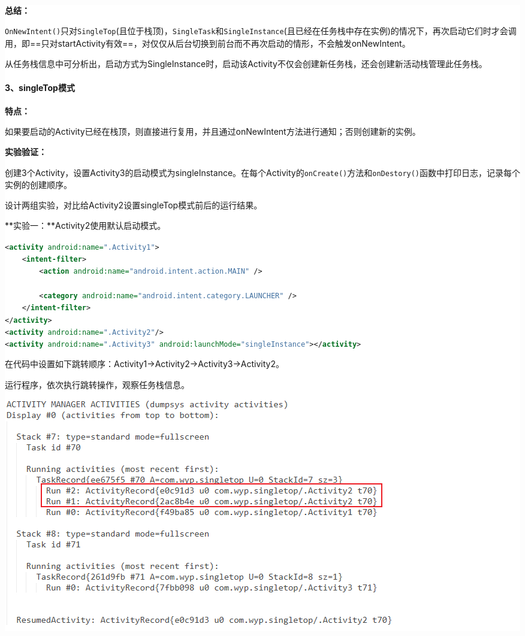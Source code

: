 **总结：**

`OnNewIntent()`只对`SingleTop`(且位于栈顶)，`SingleTask`和`SingleInstance`(且已经在任务栈中存在实例)的情况下，再次启动它们时才会调用，即==只对startActivity有效==，对仅仅从后台切换到前台而不再次启动的情形，不会触发onNewIntent。

从任务栈信息中可分析出，启动方式为SingleInstance时，启动该Activity不仅会创建新任务栈，还会创建新活动栈管理此任务栈。

#### 3、singleTop模式

**特点：**

如果要启动的Activity已经在栈顶，则直接进行复用，并且通过onNewIntent方法进行通知；否则创建新的实例。

**实验验证：**

创建3个Activity，设置Activity3的启动模式为singleInstance。在每个Activity的`onCreate()`方法和`onDestory()`函数中打印日志，记录每个实例的创建顺序。

设计两组实验，对比给Activity2设置singleTop模式前后的运行结果。

**实验一：**Activity2使用默认启动模式。

```xml
<activity android:name=".Activity1">
    <intent-filter>
        <action android:name="android.intent.action.MAIN" />

        <category android:name="android.intent.category.LAUNCHER" />
    </intent-filter>
</activity>
<activity android:name=".Activity2"/>
<activity android:name=".Activity3" android:launchMode="singleInstance"></activity>
```

在代码中设置如下跳转顺序：Activity1->Activity2->Activity3->Activity2。

运行程序，依次执行跳转操作，观察任务栈信息。

![image-20240327163817951](./assets/image-chapter04-011.png)
